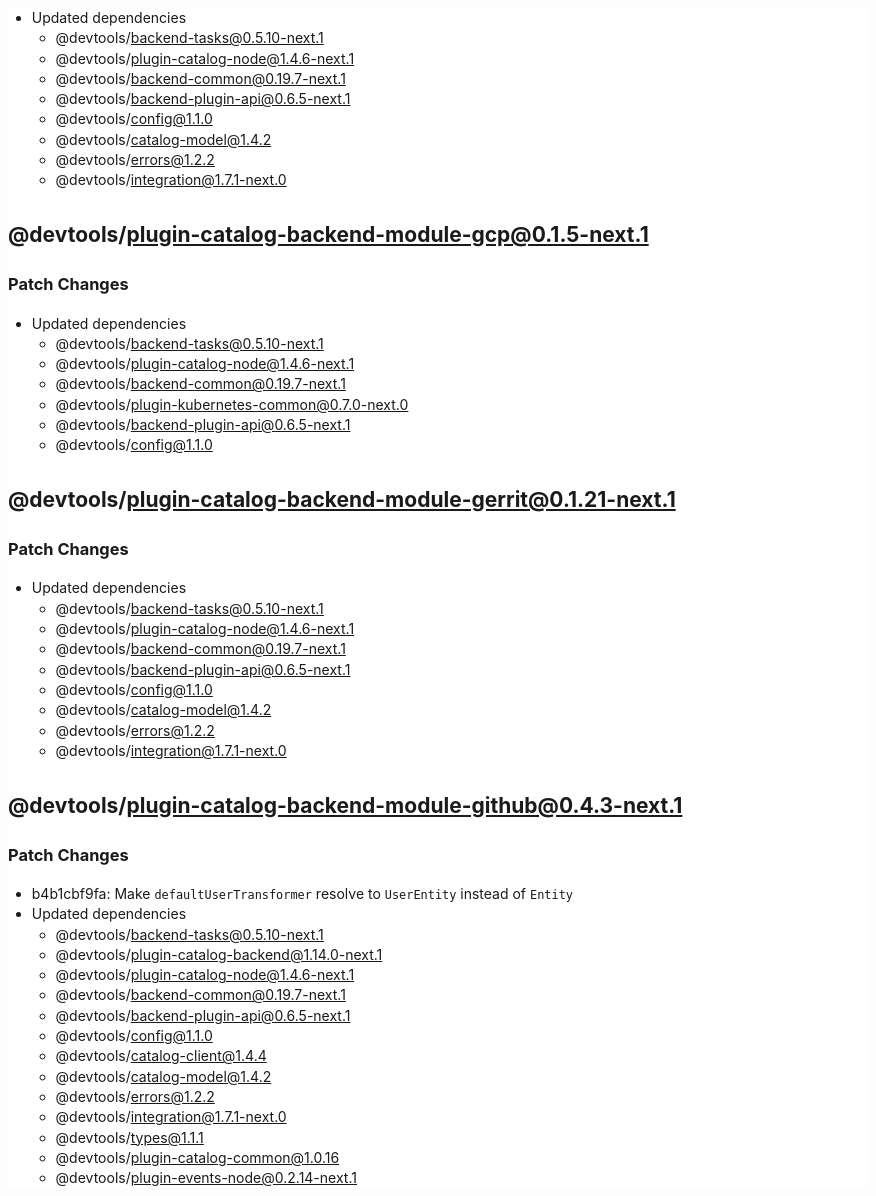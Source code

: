 - Updated dependencies
  - @devtools/backend-tasks@0.5.10-next.1
  - @devtools/plugin-catalog-node@1.4.6-next.1
  - @devtools/backend-common@0.19.7-next.1
  - @devtools/backend-plugin-api@0.6.5-next.1
  - @devtools/config@1.1.0
  - @devtools/catalog-model@1.4.2
  - @devtools/errors@1.2.2
  - @devtools/integration@1.7.1-next.0

## @devtools/plugin-catalog-backend-module-gcp@0.1.5-next.1

### Patch Changes

- Updated dependencies
  - @devtools/backend-tasks@0.5.10-next.1
  - @devtools/plugin-catalog-node@1.4.6-next.1
  - @devtools/backend-common@0.19.7-next.1
  - @devtools/plugin-kubernetes-common@0.7.0-next.0
  - @devtools/backend-plugin-api@0.6.5-next.1
  - @devtools/config@1.1.0

## @devtools/plugin-catalog-backend-module-gerrit@0.1.21-next.1

### Patch Changes

- Updated dependencies
  - @devtools/backend-tasks@0.5.10-next.1
  - @devtools/plugin-catalog-node@1.4.6-next.1
  - @devtools/backend-common@0.19.7-next.1
  - @devtools/backend-plugin-api@0.6.5-next.1
  - @devtools/config@1.1.0
  - @devtools/catalog-model@1.4.2
  - @devtools/errors@1.2.2
  - @devtools/integration@1.7.1-next.0

## @devtools/plugin-catalog-backend-module-github@0.4.3-next.1

### Patch Changes

- b4b1cbf9fa: Make `defaultUserTransformer` resolve to `UserEntity` instead of `Entity`
- Updated dependencies
  - @devtools/backend-tasks@0.5.10-next.1
  - @devtools/plugin-catalog-backend@1.14.0-next.1
  - @devtools/plugin-catalog-node@1.4.6-next.1
  - @devtools/backend-common@0.19.7-next.1
  - @devtools/backend-plugin-api@0.6.5-next.1
  - @devtools/config@1.1.0
  - @devtools/catalog-client@1.4.4
  - @devtools/catalog-model@1.4.2
  - @devtools/errors@1.2.2
  - @devtools/integration@1.7.1-next.0
  - @devtools/types@1.1.1
  - @devtools/plugin-catalog-common@1.0.16
  - @devtools/plugin-events-node@0.2.14-next.1
